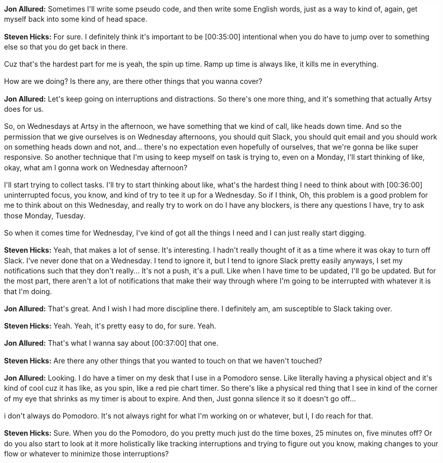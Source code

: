 **Jon Allured:** Sometimes I'll write some pseudo code, and then write some English words, just as a way to kind of, again, get myself back into some kind of head space. 

**Steven Hicks:** For sure. I definitely think it's important to be [00:35:00] intentional when you do have to jump over to something else so that you do get back in there.

Cuz that's the hardest part for me is yeah, the spin up time. Ramp up time is always like, it kills me in everything. 

How are we doing? Is there any, are there other things that you wanna cover? 

**Jon Allured:** Let's keep going on interruptions and distractions. So there's one more thing, and it's something that actually Artsy does for us.

So, on Wednesdays at Artsy in the afternoon, we have something that we kind of call, like heads down time. And so the permission that we give ourselves is on Wednesday afternoons, you should quit Slack, you should quit email and you should work on something heads down and not, and... there's no expectation even hopefully of ourselves, that we're gonna be like super responsive. So another technique that I'm using to keep myself on task is trying to, even on a Monday, I'll start thinking of like, okay, what am I gonna work on Wednesday afternoon?

I'll start trying to collect tasks. I'll try to start thinking about like, what's the hardest thing I need to think about with [00:36:00] uninterrupted focus, you know, and kind of try to tee it up for a Wednesday. So if I think, Oh, this problem is a good problem for me to think about on this Wednesday, and really try to work on do I have any blockers, is there any questions I have, try to ask those Monday, Tuesday.

So when it comes time for Wednesday, I've kind of got all the things I need and I can just really start digging. 

**Steven Hicks:** Yeah, that makes a lot of sense. It's interesting. I hadn't really thought of it as a time where it was okay to turn off Slack. I've never done that on a Wednesday. I tend to ignore it, but I tend to ignore Slack pretty easily anyways, I set my notifications such that they don't really... It's not a push, it's a pull. Like when I have time to be updated, I'll go be updated. But for the most part, there aren't a lot of notifications that make their way through where I'm going to be interrupted with whatever it is that I'm doing. 

**Jon Allured:** That's great. And I wish I had more discipline there. I definitely am, am susceptible to Slack taking over. 

**Steven Hicks:** Yeah. Yeah, it's pretty easy to do, for sure. Yeah. 

**Jon Allured:** That's what I wanna say about [00:37:00] that one. 

**Steven Hicks:** Are there any other things that you wanted to touch on that we haven't touched? 

**Jon Allured:** Looking. I do have a timer on my desk that I use in a Pomodoro sense. Like literally having a physical object and it's kind of cool cuz it has like, as you spin, like a red pie chart timer. So there's like a physical red thing that I see in kind of the corner of my eye that shrinks as my timer is about to expire. And then, Just gonna silence it so it doesn't go off...

i don't always do Pomodoro. It's not always right for what I'm working on or whatever, but I, I do reach for that. 

**Steven Hicks:** Sure. When you do the Pomodoro, do you pretty much just do the time boxes, 25 minutes on, five minutes off? Or do you also start to look at it more holistically like tracking interruptions and trying to figure out you know, making changes to your flow or whatever to minimize those interruptions?
